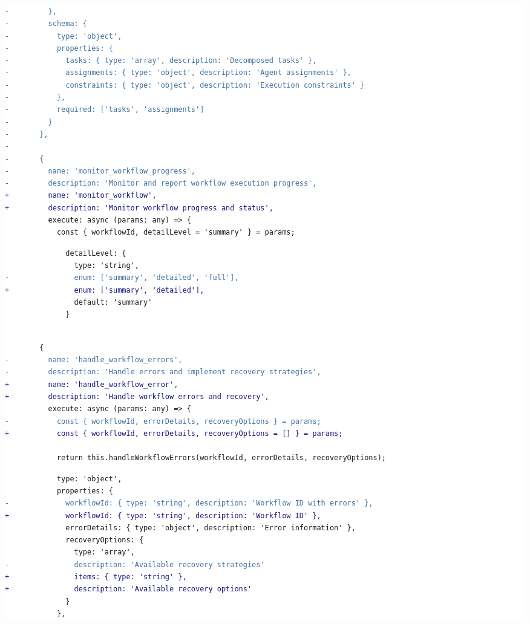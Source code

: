 ```diff
-         },
-         schema: {
-           type: 'object',
-           properties: {
-             tasks: { type: 'array', description: 'Decomposed tasks' },
-             assignments: { type: 'object', description: 'Agent assignments' },
-             constraints: { type: 'object', description: 'Execution constraints' }
-           },
-           required: ['tasks', 'assignments']
-         }
-       },
- 
-       {
-         name: 'monitor_workflow_progress',
-         description: 'Monitor and report workflow execution progress',
+         name: 'monitor_workflow',
+         description: 'Monitor workflow progress and status',
          execute: async (params: any) => {
            const { workflowId, detailLevel = 'summary' } = params;
```

```diff
              detailLevel: { 
                type: 'string', 
-               enum: ['summary', 'detailed', 'full'],
+               enum: ['summary', 'detailed'],
                default: 'summary'
              }
```

```diff
  
        {
-         name: 'handle_workflow_errors',
-         description: 'Handle errors and implement recovery strategies',
+         name: 'handle_workflow_error',
+         description: 'Handle workflow errors and recovery',
          execute: async (params: any) => {
-           const { workflowId, errorDetails, recoveryOptions } = params;
+           const { workflowId, errorDetails, recoveryOptions = [] } = params;
            
            return this.handleWorkflowErrors(workflowId, errorDetails, recoveryOptions);
```

```diff
            type: 'object',
            properties: {
-             workflowId: { type: 'string', description: 'Workflow ID with errors' },
+             workflowId: { type: 'string', description: 'Workflow ID' },
              errorDetails: { type: 'object', description: 'Error information' },
              recoveryOptions: { 
                type: 'array',
-               description: 'Available recovery strategies'
+               items: { type: 'string' },
+               description: 'Available recovery options'
              }
            },
```

